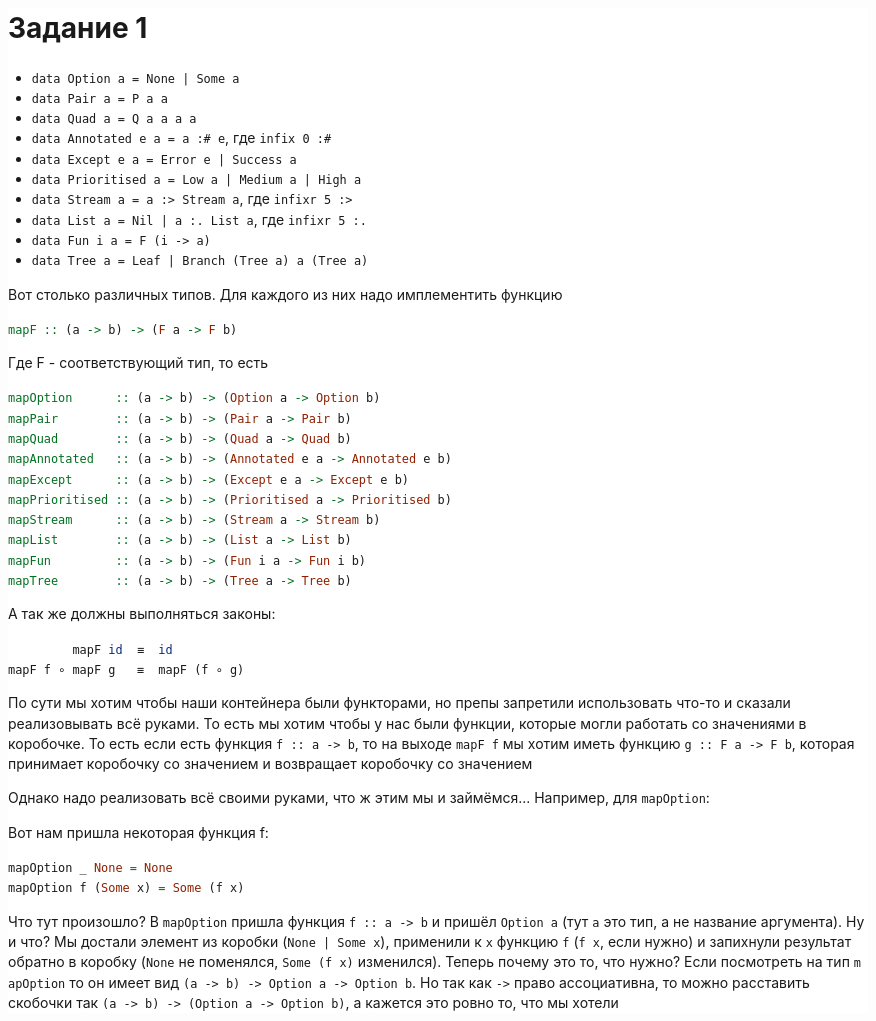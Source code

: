 # Задание 1

 * `data Option a = None | Some a`
 * `data Pair a = P a a`
 * `data Quad a = Q a a a a`
 * `data Annotated e a = a :# e`, где `infix 0 :#`
 * `data Except e a = Error e | Success a`
 * `data Prioritised a = Low a | Medium a | High a`
 * `data Stream a = a :> Stream a`, где `infixr 5 :>`
 * `data List a = Nil | a :. List a`, где `infixr 5 :.`
 * `data Fun i a = F (i -> a)`
 * `data Tree a = Leaf | Branch (Tree a) a (Tree a)`

Вот столько различных типов. Для каждого из них надо имплементить функцию

```Haskell
mapF :: (a -> b) -> (F a -> F b)
```

Где F - соответствующий тип, то есть

```Haskell
mapOption      :: (a -> b) -> (Option a -> Option b)
mapPair        :: (a -> b) -> (Pair a -> Pair b)
mapQuad        :: (a -> b) -> (Quad a -> Quad b)
mapAnnotated   :: (a -> b) -> (Annotated e a -> Annotated e b)
mapExcept      :: (a -> b) -> (Except e a -> Except e b)
mapPrioritised :: (a -> b) -> (Prioritised a -> Prioritised b)
mapStream      :: (a -> b) -> (Stream a -> Stream b)
mapList        :: (a -> b) -> (List a -> List b)
mapFun         :: (a -> b) -> (Fun i a -> Fun i b)
mapTree        :: (a -> b) -> (Tree a -> Tree b)
```

А так же должны выполняться законы:
```Haskell
         mapF id  ≡  id
mapF f ∘ mapF g   ≡  mapF (f ∘ g)
```

По сути мы хотим чтобы наши контейнера были функторами, но препы запретили использовать что-то и сказали реализовывать всё руками. То есть мы хотим чтобы у нас были функции, которые могли работать со значениями в коробочке. То есть если есть функция `f :: a -> b`, то на выходе `mapF f` мы хотим иметь функцию `g :: F a -> F b`, которая принимает коробочку со значением и возвращает коробочку со значением

Однако надо реализовать всё своими руками, что ж этим мы и займёмся... Например, для `mapOption`:

Вот нам пришла некоторая функция f:

```Haskell
mapOption _ None = None
mapOption f (Some x) = Some (f x)
```

Что тут произошло? В `mapOption` пришла функция `f :: a -> b`  и пришёл `Option a` (тут `а` это тип, а не название аргумента).  Ну и что? Мы достали элемент из коробки (`None | Some x`), применили к `x` функцию `f` (`f x`, если нужно) и запихнули результат обратно в коробку (`None` не поменялся, `Some (f x)` изменился). Теперь почему это то, что нужно? Если посмотреть на тип `mapOption` то он имеет вид `(a -> b) -> Option a -> Option b`. Но так как `->` право ассоциативна, то можно расставить скобочки так `(a -> b) -> (Option a -> Option b)`, а кажется это ровно то, что мы хотели
